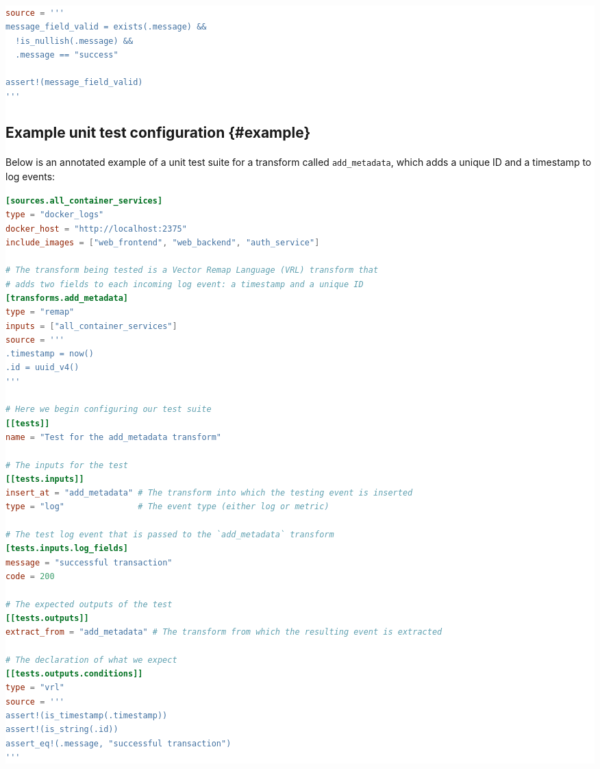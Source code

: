 ```toml
source = '''
message_field_valid = exists(.message) &&
  !is_nullish(.message) &&
  .message == "success"

assert!(message_field_valid)
'''
```

## Example unit test configuration {#example}

Below is an annotated example of a unit test suite for a transform called `add_metadata`, which
adds a unique ID and a timestamp to log events:

```toml
[sources.all_container_services]
type = "docker_logs"
docker_host = "http://localhost:2375"
include_images = ["web_frontend", "web_backend", "auth_service"]

# The transform being tested is a Vector Remap Language (VRL) transform that
# adds two fields to each incoming log event: a timestamp and a unique ID
[transforms.add_metadata]
type = "remap"
inputs = ["all_container_services"]
source = '''
.timestamp = now()
.id = uuid_v4()
'''

# Here we begin configuring our test suite
[[tests]]
name = "Test for the add_metadata transform"

# The inputs for the test
[[tests.inputs]]
insert_at = "add_metadata" # The transform into which the testing event is inserted
type = "log"               # The event type (either log or metric)

# The test log event that is passed to the `add_metadata` transform
[tests.inputs.log_fields]
message = "successful transaction"
code = 200

# The expected outputs of the test
[[tests.outputs]]
extract_from = "add_metadata" # The transform from which the resulting event is extracted

# The declaration of what we expect
[[tests.outputs.conditions]]
type = "vrl"
source = '''
assert!(is_timestamp(.timestamp))
assert!(is_string(.id))
assert_eq!(.message, "successful transaction")
'''
```


[infallible]: /docs/reference/vrl/#fallibility
[abort]: /docs/reference/vrl/functions/#abort
[assert]: /docs/reference/vrl/functions/#assert
[assert_eq]: /docs/reference/vrl/functions/#assert_eq
[assertions]: /docs/reference/vrl#assertions
[boolean]: /docs/reference/vrl/#boolean-expressions
[comparisons]: /docs/reference/vrl/expressions/#comparison
[contains]: /docs/reference/vrl/functions/#contains
[datadog_search]: https://docs.datadoghq.com/logs/explorer/search_syntax
[docker_logs]: /docs/reference/configuration/sources/docker_logs
[exists]: /docs/reference/vrl/functions/#exists
[filter]: /docs/reference/configuration/transforms/filter
[includes]: /docs/reference/vrl/functions/#includes
[is_nullish]: /docs/reference/vrl/functions/#is_nullish
[logs]: /docs/about/under-the-hood/architecture/data-model/log
[metrics]: /docs/about/under-the-hood/architecture/data-model/metric
[pipeline]: /docs/reference/glossary/#pipeline
[remap]: /docs/reference/configuration/transforms/remap
[transforms]: /docs/reference/glossary/#transform
[type]: /docs/reference/vrl/functions/#type-functions
[unit test]: https://en.wikipedia.org/wiki/Unit_testing
[vector_test]: /docs/reference/cli#test
[vector_tests]: https://github.com/vectordotdev/vector/tree/master/tests/behavior/transforms
[vrl]: /docs/reference/vrl